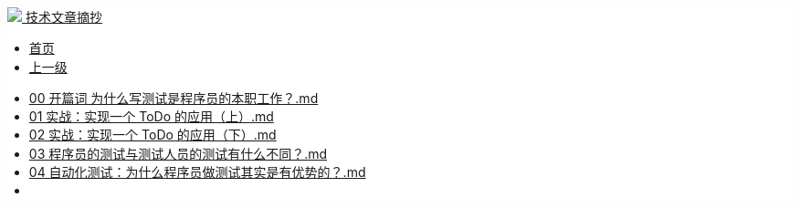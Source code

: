 <!DOCTYPE html>

<html xmlns="http://www.w3.org/1999/xhtml">
<head>
<head>
<meta content="text/html; charset=utf-8" http-equiv="Content-Type"/>
<meta content="width=device-width, initial-scale=1, maximum-scale=1.0, user-scalable=no" name="viewport"/>
<meta content="zh-cn" http-equiv="content-language"/>
<meta content="04 自动化测试：为什么程序员做测试其实是有优势的？" name="description"/>
<link href="/static/favicon.png" rel="icon"/>
<title>04 自动化测试：为什么程序员做测试其实是有优势的？ </title>
<link href="/static/index.css" rel="stylesheet"/>
<link href="/static/highlight.min.css" rel="stylesheet"/>
<script src="/static/highlight.min.js"></script>
<meta content="Hexo 4.2.0" name="generator"/>

</head>
<body>
<div class="book-container">
<div class="book-sidebar">
<div class="book-brand">
<a href="/">
<img src="/static/favicon.png"/>
<span>技术文章摘抄</span>
</a>
</div>
<div class="book-menu uncollapsible">
<ul class="uncollapsible">
<li><a class="current-tab" href="/">首页</a></li>
<li><a href="../">上一级</a></li>
</ul>
<ul class="uncollapsible">
<li>
<a class="menu-item" href="/%e4%b8%93%e6%a0%8f/%e7%a8%8b%e5%ba%8f%e5%91%98%e7%9a%84%e6%b5%8b%e8%af%95%e8%af%be/00%20%e5%bc%80%e7%af%87%e8%af%8d%20%e4%b8%ba%e4%bb%80%e4%b9%88%e5%86%99%e6%b5%8b%e8%af%95%e6%98%af%e7%a8%8b%e5%ba%8f%e5%91%98%e7%9a%84%e6%9c%ac%e8%81%8c%e5%b7%a5%e4%bd%9c%ef%bc%9f.md" id="00 开篇词 为什么写测试是程序员的本职工作？.md">00 开篇词 为什么写测试是程序员的本职工作？.md</a>
</li>
<li>
<a class="menu-item" href="/%e4%b8%93%e6%a0%8f/%e7%a8%8b%e5%ba%8f%e5%91%98%e7%9a%84%e6%b5%8b%e8%af%95%e8%af%be/01%20%e5%ae%9e%e6%88%98%ef%bc%9a%e5%ae%9e%e7%8e%b0%e4%b8%80%e4%b8%aa%20ToDo%20%e7%9a%84%e5%ba%94%e7%94%a8%ef%bc%88%e4%b8%8a%ef%bc%89.md" id="01 实战：实现一个 ToDo 的应用（上）.md">01 实战：实现一个 ToDo 的应用（上）.md</a>
</li>
<li>
<a class="menu-item" href="/%e4%b8%93%e6%a0%8f/%e7%a8%8b%e5%ba%8f%e5%91%98%e7%9a%84%e6%b5%8b%e8%af%95%e8%af%be/02%20%e5%ae%9e%e6%88%98%ef%bc%9a%e5%ae%9e%e7%8e%b0%e4%b8%80%e4%b8%aa%20ToDo%20%e7%9a%84%e5%ba%94%e7%94%a8%ef%bc%88%e4%b8%8b%ef%bc%89.md" id="02 实战：实现一个 ToDo 的应用（下）.md">02 实战：实现一个 ToDo 的应用（下）.md</a>
</li>
<li>
<a class="menu-item" href="/%e4%b8%93%e6%a0%8f/%e7%a8%8b%e5%ba%8f%e5%91%98%e7%9a%84%e6%b5%8b%e8%af%95%e8%af%be/03%20%e7%a8%8b%e5%ba%8f%e5%91%98%e7%9a%84%e6%b5%8b%e8%af%95%e4%b8%8e%e6%b5%8b%e8%af%95%e4%ba%ba%e5%91%98%e7%9a%84%e6%b5%8b%e8%af%95%e6%9c%89%e4%bb%80%e4%b9%88%e4%b8%8d%e5%90%8c%ef%bc%9f.md" id="03 程序员的测试与测试人员的测试有什么不同？.md">03 程序员的测试与测试人员的测试有什么不同？.md</a>
</li>
<li>
<a class="menu-item" href="/%e4%b8%93%e6%a0%8f/%e7%a8%8b%e5%ba%8f%e5%91%98%e7%9a%84%e6%b5%8b%e8%af%95%e8%af%be/04%20%e8%87%aa%e5%8a%a8%e5%8c%96%e6%b5%8b%e8%af%95%ef%bc%9a%e4%b8%ba%e4%bb%80%e4%b9%88%e7%a8%8b%e5%ba%8f%e5%91%98%e5%81%9a%e6%b5%8b%e8%af%95%e5%85%b6%e5%ae%9e%e6%98%af%e6%9c%89%e4%bc%98%e5%8a%bf%e7%9a%84%ef%bc%9f.md" id="04 自动化测试：为什么程序员做测试其实是有优势的？.md">04 自动化测试：为什么程序员做测试其实是有优势的？.md</a>
</li>
<li>